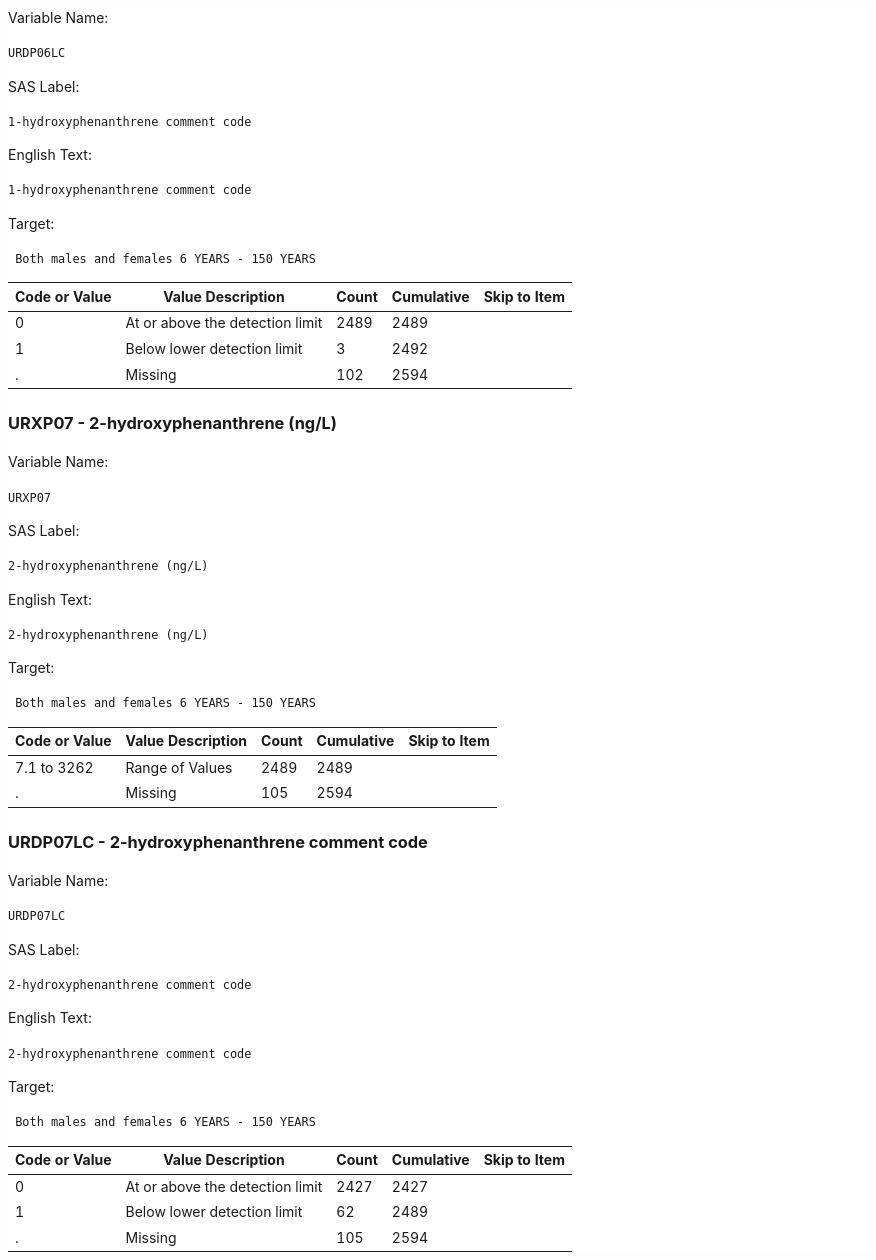 Variable Name:

    URDP06LC
SAS Label:

    1-hydroxyphenanthrene comment code
English Text:

    1-hydroxyphenanthrene comment code
Target:

     Both males and females 6 YEARS - 150 YEARS
Code or Value | Value Description | Count | Cumulative | Skip to Item  
---|---|---|---|---  
0 | At or above the detection limit | 2489 | 2489 |   
1 | Below lower detection limit | 3 | 2492 |   
. | Missing | 102 | 2594 |   
  
### URXP07 - 2-hydroxyphenanthrene (ng/L)

Variable Name:

    URXP07
SAS Label:

    2-hydroxyphenanthrene (ng/L)
English Text:

    2-hydroxyphenanthrene (ng/L)
Target:

     Both males and females 6 YEARS - 150 YEARS
Code or Value | Value Description | Count | Cumulative | Skip to Item  
---|---|---|---|---  
7.1 to 3262 | Range of Values | 2489 | 2489 |   
. | Missing | 105 | 2594 |   
  
### URDP07LC - 2-hydroxyphenanthrene comment code

Variable Name:

    URDP07LC
SAS Label:

    2-hydroxyphenanthrene comment code
English Text:

    2-hydroxyphenanthrene comment code
Target:

     Both males and females 6 YEARS - 150 YEARS
Code or Value | Value Description | Count | Cumulative | Skip to Item  
---|---|---|---|---  
0 | At or above the detection limit | 2427 | 2427 |   
1 | Below lower detection limit | 62 | 2489 |   
. | Missing | 105 | 2594 |   
  